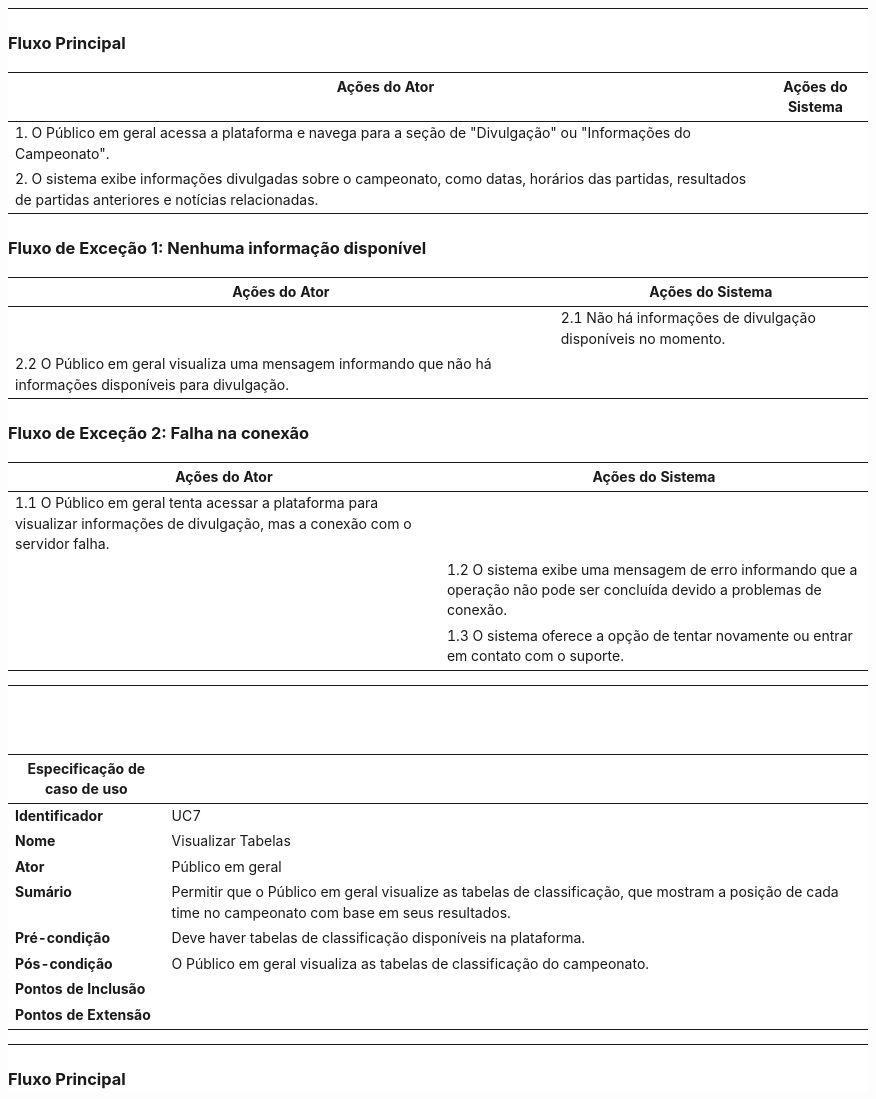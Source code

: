 ***

### Fluxo Principal

| Ações do Ator | Ações do Sistema |
|--|--|
| 1. O Público em geral acessa a plataforma e navega para a seção de "Divulgação" ou "Informações do Campeonato". | |
| 2. O sistema exibe informações divulgadas sobre o campeonato, como datas, horários das partidas, resultados de partidas anteriores e notícias relacionadas. | |

### Fluxo de Exceção 1: Nenhuma informação disponível

| Ações do Ator | Ações do Sistema |
|--|--|
| | 2.1 Não há informações de divulgação disponíveis no momento. |
| 2.2 O Público em geral visualiza uma mensagem informando que não há informações disponíveis para divulgação. | |

### Fluxo de Exceção 2: Falha na conexão

| Ações do Ator | Ações do Sistema |
|--|--|
| 1.1 O Público em geral tenta acessar a plataforma para visualizar informações de divulgação, mas a conexão com o servidor falha. | |
| | 1.2 O sistema exibe uma mensagem de erro informando que a operação não pode ser concluída devido a problemas de conexão. |
| | 1.3 O sistema oferece a opção de tentar novamente ou entrar em contato com o suporte. |

***

<br>
<br>

| **Especificação de caso de uso** | |
|--|--|
| **Identificador** | UC7 |
| **Nome** | Visualizar Tabelas |
| **Ator** | Público em geral |
| **Sumário** | Permitir que o Público em geral visualize as tabelas de classificação, que mostram a posição de cada time no campeonato com base em seus resultados. |
| **Pré-condição** | Deve haver tabelas de classificação disponíveis na plataforma. |
| **Pós-condição** | O Público em geral visualiza as tabelas de classificação do campeonato. |
| **Pontos de Inclusão** |  |
| **Pontos de Extensão** |  |

***

### Fluxo Principal
